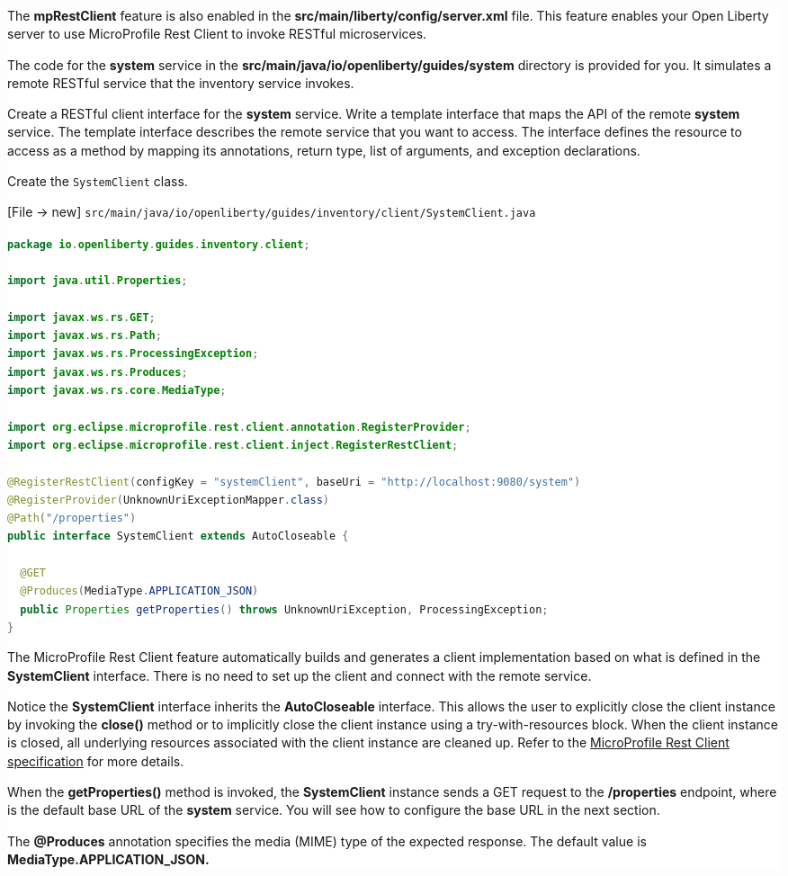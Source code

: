 The **mpRestClient** feature is also enabled in the **src/main/liberty/config/server.xml** file. This feature enables your Open Liberty server to use MicroProfile Rest Client to invoke RESTful microservices.

The code for the **system** service in the **src/main/java/io/openliberty/guides/system** directory is provided for you. It simulates a remote RESTful service that the inventory service invokes.

Create a RESTful client interface for the **system** service. Write a template interface that maps the API of the remote **system** service. The template interface describes the remote service that you want to access. The interface defines the resource to access as a method by mapping its annotations, return type, list of arguments, and exception declarations.

Create the `SystemClient` class.

[File -> new] `src/main/java/io/openliberty/guides/inventory/client/SystemClient.java`

```java
package io.openliberty.guides.inventory.client;

import java.util.Properties;

import javax.ws.rs.GET;
import javax.ws.rs.Path;
import javax.ws.rs.ProcessingException;
import javax.ws.rs.Produces;
import javax.ws.rs.core.MediaType;

import org.eclipse.microprofile.rest.client.annotation.RegisterProvider;
import org.eclipse.microprofile.rest.client.inject.RegisterRestClient;

@RegisterRestClient(configKey = "systemClient", baseUri = "http://localhost:9080/system")
@RegisterProvider(UnknownUriExceptionMapper.class)
@Path("/properties")
public interface SystemClient extends AutoCloseable {

  @GET
  @Produces(MediaType.APPLICATION_JSON)
  public Properties getProperties() throws UnknownUriException, ProcessingException;
}
```
The MicroProfile Rest Client feature automatically builds and generates a client implementation based on what is defined in the **SystemClient** interface. There is no need to set up the client and connect with the remote service.

Notice the **SystemClient** interface inherits the **AutoCloseable** interface. This allows the user to explicitly close the client instance by invoking the **close()** method or to implicitly close the client instance using a try-with-resources block. When the client instance is closed, all underlying resources associated with the client instance are cleaned up. Refer to the [MicroProfile Rest Client specification](https://github.com/eclipse/microprofile-rest-client/releases) for more details.

When the **getProperties()** method is invoked, the **SystemClient** instance sends a GET request to the **<baseUrl>/properties** endpoint, where **<baseUrl>** is the default base URL of the **system** service. You will see how to configure the base URL in the next section.

The **@Produces** annotation specifies the media (MIME) type of the expected response. The default value is **MediaType.APPLICATION_JSON.**
